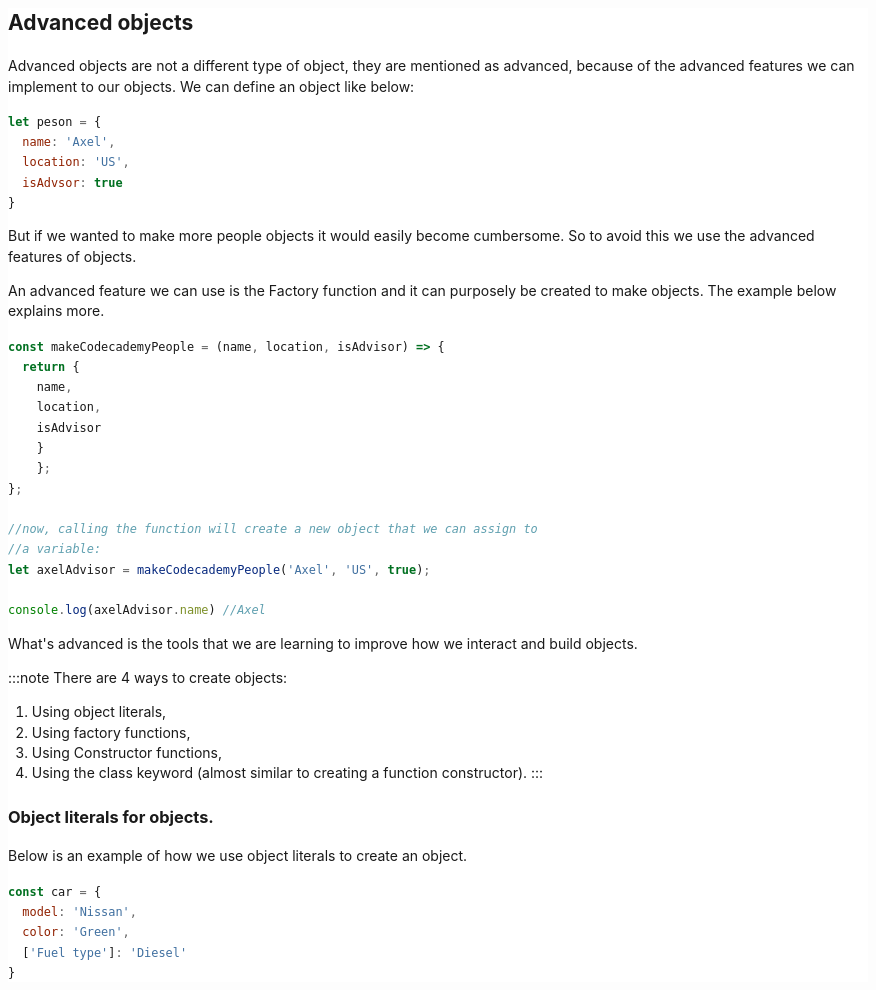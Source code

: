 ## Advanced objects

Advanced objects are not a different type of object, they are mentioned as advanced, because of the advanced features we can implement to our objects. We can define an object like below:

```js
let peson = {
  name: 'Axel',
  location: 'US',
  isAdvsor: true
}
```
But if we wanted to make more people objects it would easily become cumbersome. So to avoid this we use the advanced features of objects. 

An advanced feature we can use is the Factory function and it can purposely be created to make objects. The example below explains more.

```js
const makeCodecademyPeople = (name, location, isAdvisor) => {
  return {
    name,
    location,
    isAdvisor
    }
	};
};

//now, calling the function will create a new object that we can assign to 
//a variable:
let axelAdvisor = makeCodecademyPeople('Axel', 'US', true);

console.log(axelAdvisor.name) //Axel
```
What's advanced is the tools that we are learning to improve how we interact and build objects.

:::note
There are 4 ways to create objects: 
1. Using object literals,
2. Using factory functions,
3. Using Constructor functions,
4. Using the class keyword (almost similar to creating a function constructor). 
:::

### Object literals for objects.

Below is an example of how we use object literals to create an object.

```js
const car = {
  model: 'Nissan',
  color: 'Green',
  ['Fuel type']: 'Diesel'
}
```
